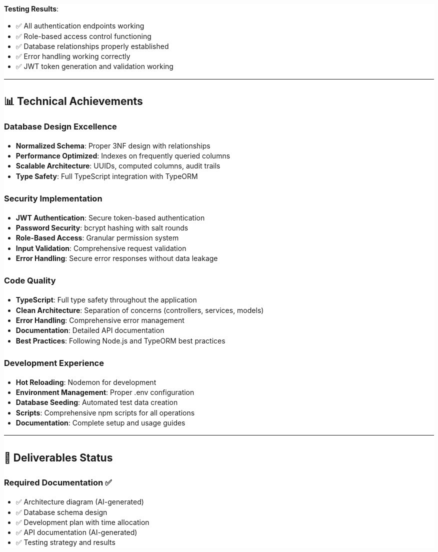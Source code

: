 **Testing Results**:
- ✅ All authentication endpoints working
- ✅ Role-based access control functioning
- ✅ Database relationships properly established
- ✅ Error handling working correctly
- ✅ JWT token generation and validation working

---

## 📊 **Technical Achievements**

### **Database Design Excellence**
- **Normalized Schema**: Proper 3NF design with relationships
- **Performance Optimized**: Indexes on frequently queried columns
- **Scalable Architecture**: UUIDs, computed columns, audit trails
- **Type Safety**: Full TypeScript integration with TypeORM

### **Security Implementation**
- **JWT Authentication**: Secure token-based authentication
- **Password Security**: bcrypt hashing with salt rounds
- **Role-Based Access**: Granular permission system
- **Input Validation**: Comprehensive request validation
- **Error Handling**: Secure error responses without data leakage

### **Code Quality**
- **TypeScript**: Full type safety throughout the application
- **Clean Architecture**: Separation of concerns (controllers, services, models)
- **Error Handling**: Comprehensive error management
- **Documentation**: Detailed API documentation
- **Best Practices**: Following Node.js and TypeORM best practices

### **Development Experience**
- **Hot Reloading**: Nodemon for development
- **Environment Management**: Proper .env configuration
- **Database Seeding**: Automated test data creation
- **Scripts**: Comprehensive npm scripts for all operations
- **Documentation**: Complete setup and usage guides

---

## 🎯 **Deliverables Status**

### **Required Documentation** ✅
- ✅ Architecture diagram (AI-generated)
- ✅ Database schema design
- ✅ Development plan with time allocation
- ✅ API documentation (AI-generated)
- ✅ Testing strategy and results
